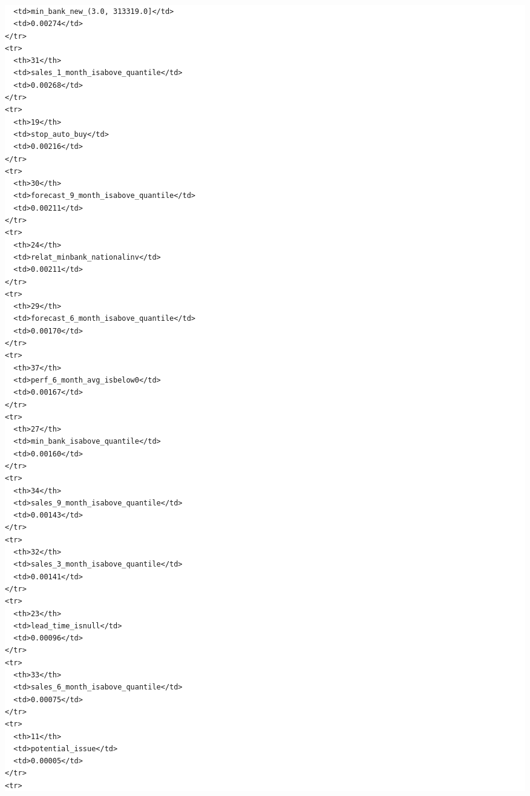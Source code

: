       <td>min_bank_new_(3.0, 313319.0]</td>
      <td>0.00274</td>
    </tr>
    <tr>
      <th>31</th>
      <td>sales_1_month_isabove_quantile</td>
      <td>0.00268</td>
    </tr>
    <tr>
      <th>19</th>
      <td>stop_auto_buy</td>
      <td>0.00216</td>
    </tr>
    <tr>
      <th>30</th>
      <td>forecast_9_month_isabove_quantile</td>
      <td>0.00211</td>
    </tr>
    <tr>
      <th>24</th>
      <td>relat_minbank_nationalinv</td>
      <td>0.00211</td>
    </tr>
    <tr>
      <th>29</th>
      <td>forecast_6_month_isabove_quantile</td>
      <td>0.00170</td>
    </tr>
    <tr>
      <th>37</th>
      <td>perf_6_month_avg_isbelow0</td>
      <td>0.00167</td>
    </tr>
    <tr>
      <th>27</th>
      <td>min_bank_isabove_quantile</td>
      <td>0.00160</td>
    </tr>
    <tr>
      <th>34</th>
      <td>sales_9_month_isabove_quantile</td>
      <td>0.00143</td>
    </tr>
    <tr>
      <th>32</th>
      <td>sales_3_month_isabove_quantile</td>
      <td>0.00141</td>
    </tr>
    <tr>
      <th>23</th>
      <td>lead_time_isnull</td>
      <td>0.00096</td>
    </tr>
    <tr>
      <th>33</th>
      <td>sales_6_month_isabove_quantile</td>
      <td>0.00075</td>
    </tr>
    <tr>
      <th>11</th>
      <td>potential_issue</td>
      <td>0.00005</td>
    </tr>
    <tr>